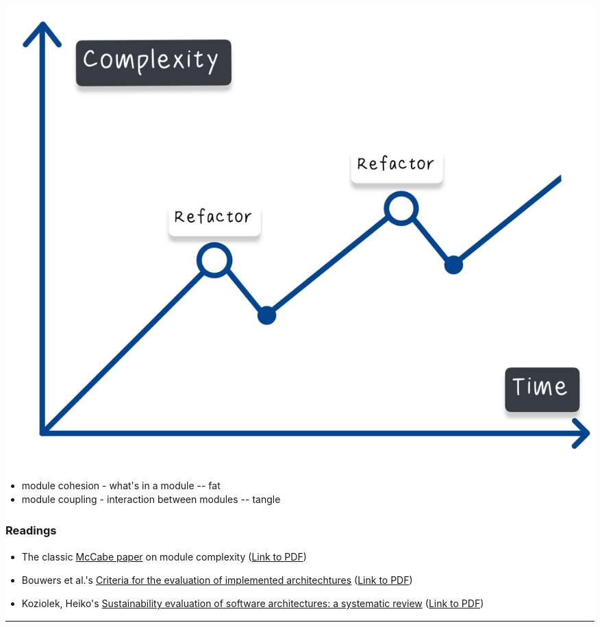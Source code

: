   ![Project complexity through time](../Images/week-1-module-example-metric.jpg)

  </detail>

- module cohesion - what's in a module -- fat
- module coupling - interaction between modules -- tangle

### Readings

- The classic [McCabe paper](https://ieeexplore.ieee.org/document/1702388) on module complexity
  ([Link to PDF](../PDF/A%20Complexity%20Measure.pdf))

- Bouwers et al.'s [Criteria for the evaluation of implemented architechtures](https://ieeexplore.ieee.org/document/5306330)
  ([Link to PDF](../PDF/Criteria%20for%20the%20evaluation%20of%20implemented%20architectures.pdf))

- Koziolek, Heiko's [Sustainability evaluation of software architectures: a systematic review](https://dl.acm.org/doi/abs/10.1145/2000259.2000263)
  ([Link to PDF](../PDF/Sustainability%20evaluation%20of%20software%20architectures%20-%20a%20systematic%20review.pdf))

---